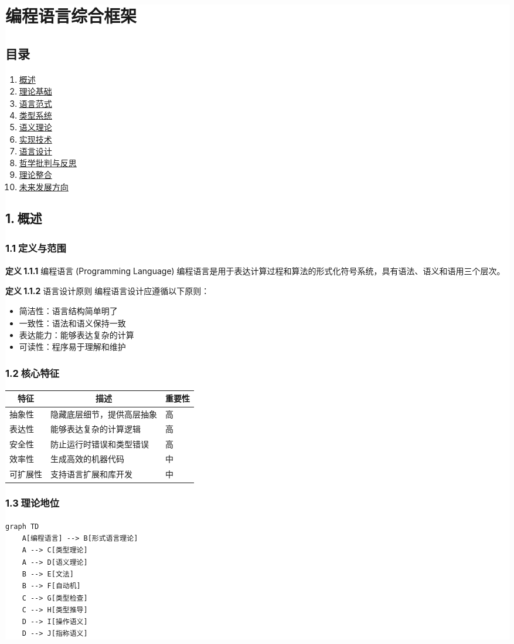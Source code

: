 # 编程语言综合框架

## 目录

1. [概述](#1-概述)
2. [理论基础](#2-理论基础)
3. [语言范式](#3-语言范式)
4. [类型系统](#4-类型系统)
5. [语义理论](#5-语义理论)
6. [实现技术](#6-实现技术)
7. [语言设计](#7-语言设计)
8. [哲学批判与反思](#8-哲学批判与反思)
9. [理论整合](#9-理论整合)
10. [未来发展方向](#10-未来发展方向)

## 1. 概述

### 1.1 定义与范围

**定义 1.1.1** 编程语言 (Programming Language)
编程语言是用于表达计算过程和算法的形式化符号系统，具有语法、语义和语用三个层次。

**定义 1.1.2** 语言设计原则
编程语言设计应遵循以下原则：

- 简洁性：语言结构简单明了
- 一致性：语法和语义保持一致
- 表达能力：能够表达复杂的计算
- 可读性：程序易于理解和维护

### 1.2 核心特征

| 特征 | 描述 | 重要性 |
|------|------|--------|
| 抽象性 | 隐藏底层细节，提供高层抽象 | 高 |
| 表达性 | 能够表达复杂的计算逻辑 | 高 |
| 安全性 | 防止运行时错误和类型错误 | 高 |
| 效率性 | 生成高效的机器代码 | 中 |
| 可扩展性 | 支持语言扩展和库开发 | 中 |

### 1.3 理论地位

```mermaid
graph TD
    A[编程语言] --> B[形式语言理论]
    A --> C[类型理论]
    A --> D[语义理论]
    B --> E[文法]
    B --> F[自动机]
    C --> G[类型检查]
    C --> H[类型推导]
    D --> I[操作语义]
    D --> J[指称语义]
```
